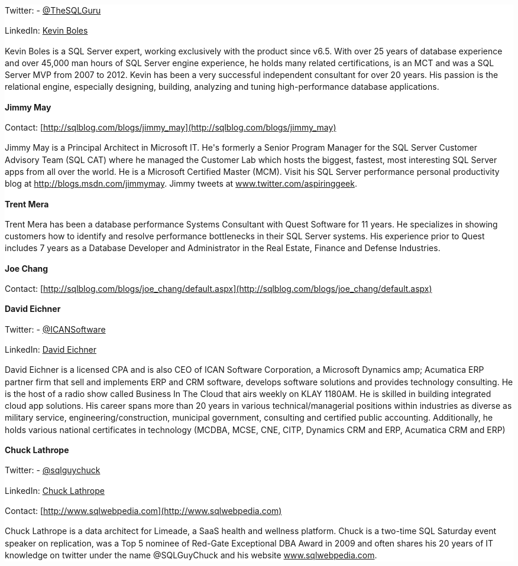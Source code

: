Twitter:  - [@TheSQLGuru](https://www.twitter.com/@TheSQLGuru)
 
LinkedIn: [Kevin Boles](http://www.linkedin.com/in/thesqlguru)
 
Kevin Boles is a SQL Server expert, working exclusively with the product since v6.5. With over 25 years of database experience and over 45,000 man hours of SQL Server engine experience, he holds many related certifications, is an MCT and was a SQL Server MVP from 2007 to 2012. Kevin has been a very successful independent consultant for over 20 years. His passion is the relational engine, especially designing, building, analyzing and tuning high-performance database applications.
 
**Jimmy May**
 
Contact: [http://sqlblog.com/blogs/jimmy_may](http://sqlblog.com/blogs/jimmy_may)
 
Jimmy May is a Principal Architect in Microsoft IT. He's formerly a Senior Program Manager for the SQL Server Customer Advisory Team (SQL CAT) where he managed the Customer Lab which hosts the biggest, fastest,  most interesting SQL Server apps from all over the world. He is a Microsoft Certified Master (MCM). Visit his SQL Server performance  personal productivity blog at http://blogs.msdn.com/jimmymay. Jimmy tweets at www.twitter.com/aspiringgeek.
 
**Trent Mera**
 
Trent Mera has been a database performance Systems Consultant with Quest Software for 11 years.  He specializes in showing customers how to identify and resolve performance bottlenecks in their SQL Server systems.  His experience prior to Quest includes 7 years as a Database Developer and Administrator in the Real Estate, Finance and Defense Industries.
 
**Joe Chang**
 
Contact: [http://sqlblog.com/blogs/joe_chang/default.aspx](http://sqlblog.com/blogs/joe_chang/default.aspx)
 

 
**David Eichner**
 
Twitter:  - [@ICANSoftware](https://www.twitter.com/@ICANSoftware)
 
LinkedIn: [David Eichner](http://www.linkedin.com/in/icansoftware)
 
David Eichner is a licensed CPA and is also CEO of ICAN Software Corporation, a Microsoft Dynamics amp; Acumatica ERP partner firm that sell and implements ERP and CRM software, develops software solutions and provides technology consulting.  He is the host of a radio show called Business In The Cloud that airs weekly on KLAY 1180AM.  He is skilled in building integrated cloud app solutions. His career spans more than 20 years in various technical/managerial positions within industries as diverse as military service,  engineering/construction, municipal government, consulting and certified public accounting.  Additionally, he holds various national certificates in technology (MCDBA, MCSE, CNE, CITP, Dynamics CRM and ERP, Acumatica CRM and ERP)
 
**Chuck Lathrope**
 
Twitter:  - [@sqlguychuck](https://www.twitter.com/@sqlguychuck)
 
LinkedIn: [Chuck Lathrope](https://www.linkedin.com/in/chucklathrope)
 
Contact: [http://www.sqlwebpedia.com](http://www.sqlwebpedia.com)
 
Chuck Lathrope is a data architect for Limeade, a SaaS health and wellness platform. Chuck is a two-time SQL Saturday event speaker on replication, was a Top 5 nominee of Red-Gate Exceptional DBA Award in 2009 and often shares his 20 years of IT knowledge on twitter under the name @SQLGuyChuck and his website www.sqlwebpedia.com.
 